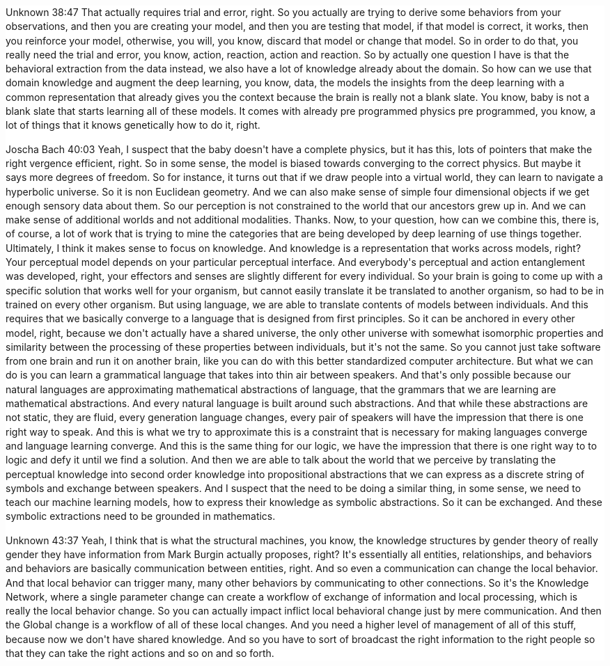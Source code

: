 Unknown 38:47
That actually requires trial and error, right. So you actually are trying to derive some behaviors from your observations, and then you are creating your model, and then you are testing that model, if that model is correct, it works, then you reinforce your model, otherwise, you will, you know, discard that model or change that model. So in order to do that, you really need the trial and error, you know, action, reaction, action and reaction. So by actually one question I have is that the behavioral extraction from the data instead, we also have a lot of knowledge already about the domain. So how can we use that domain knowledge and augment the deep learning, you know, data, the models the insights from the deep learning with a common representation that already gives you the context because the brain is really not a blank slate. You know, baby is not a blank slate that starts learning all of these models. It comes with already pre programmed physics pre programmed, you know, a lot of things that it knows genetically how to do it, right.

Joscha Bach 40:03
Yeah, I suspect that the baby doesn't have a complete physics, but it has this, lots of pointers that make the right vergence efficient, right. So in some sense, the model is biased towards converging to the correct physics. But maybe it says more degrees of freedom. So for instance, it turns out that if we draw people into a virtual world, they can learn to navigate a hyperbolic universe. So it is non Euclidean geometry. And we can also make sense of simple four dimensional objects if we get enough sensory data about them. So our perception is not constrained to the world that our ancestors grew up in. And we can make sense of additional worlds and not additional modalities. Thanks. Now, to your question, how can we combine this, there is, of course, a lot of work that is trying to mine the categories that are being developed by deep learning of use things together. Ultimately, I think it makes sense to focus on knowledge. And knowledge is a representation that works across models, right? Your perceptual model depends on your particular perceptual interface. And everybody's perceptual and action entanglement was developed, right, your effectors and senses are slightly different for every individual. So your brain is going to come up with a specific solution that works well for your organism, but cannot easily translate it be translated to another organism, so had to be in trained on every other organism. But using language, we are able to translate contents of models between individuals. And this requires that we basically converge to a language that is designed from first principles. So it can be anchored in every other model, right, because we don't actually have a shared universe, the only other universe with somewhat isomorphic properties and similarity between the processing of these properties between individuals, but it's not the same. So you cannot just take software from one brain and run it on another brain, like you can do with this better standardized computer architecture. But what we can do is you can learn a grammatical language that takes into thin air between speakers. And that's only possible because our natural languages are approximating mathematical abstractions of language, that the grammars that we are learning are mathematical abstractions. And every natural language is built around such abstractions. And that while these abstractions are not static, they are fluid, every generation language changes, every pair of speakers will have the impression that there is one right way to speak. And this is what we try to approximate this is a constraint that is necessary for making languages converge and language learning converge. And this is the same thing for our logic, we have the impression that there is one right way to to logic and defy it until we find a solution. And then we are able to talk about the world that we perceive by translating the perceptual knowledge into second order knowledge into propositional abstractions that we can express as a discrete string of symbols and exchange between speakers. And I suspect that the need to be doing a similar thing, in some sense, we need to teach our machine learning models, how to express their knowledge as symbolic abstractions. So it can be exchanged. And these symbolic extractions need to be grounded in mathematics.

Unknown 43:37
Yeah, I think that is what the structural machines, you know, the knowledge structures by gender theory of really gender they have information from Mark Burgin actually proposes, right? It's essentially all entities, relationships, and behaviors and behaviors are basically communication between entities, right. And so even a communication can change the local behavior. And that local behavior can trigger many, many other behaviors by communicating to other connections. So it's the Knowledge Network, where a single parameter change can create a workflow of exchange of information and local processing, which is really the local behavior change. So you can actually impact inflict local behavioral change just by mere communication. And then the Global change is a workflow of all of these local changes. And you need a higher level of management of all of this stuff, because now we don't have shared knowledge. And so you have to sort of broadcast the right information to the right people so that they can take the right actions and so on and so forth.

